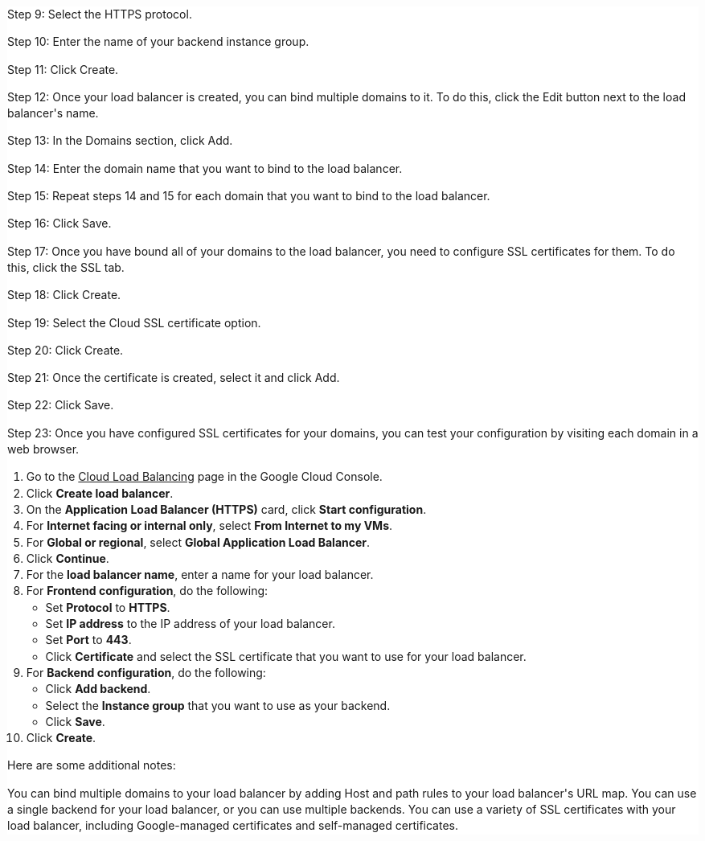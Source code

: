 Step 9: Select the HTTPS protocol.

Step 10: Enter the name of your backend instance group.

Step 11: Click Create.

Step 12: Once your load balancer is created, you can bind multiple domains to it. To do this, click the Edit button next to the load balancer's name.

Step 13: In the Domains section, click Add.

Step 14: Enter the domain name that you want to bind to the load balancer.

Step 15: Repeat steps 14 and 15 for each domain that you want to bind to the load balancer.

Step 16: Click Save.

Step 17: Once you have bound all of your domains to the load balancer, you need to configure SSL certificates for them. To do this, click the SSL tab.

Step 18: Click Create.

Step 19: Select the Cloud SSL certificate option.

Step 20: Click Create.

Step 21: Once the certificate is created, select it and click Add.

Step 22: Click Save.

Step 23: Once you have configured SSL certificates for your domains, you can test your configuration by visiting each domain in a web browser.

1. Go to the [Cloud Load Balancing](https://console.cloud.google.com/load-balancing) page in the Google Cloud Console.
2. Click **Create load balancer**.
3. On the **Application Load Balancer (HTTPS)** card, click **Start configuration**.
4. For **Internet facing or internal only**, select **From Internet to my VMs**.
5. For **Global or regional**, select **Global Application Load Balancer**.
6. Click **Continue**.
7. For the **load balancer name**, enter a name for your load balancer.
8. For **Frontend configuration**, do the following:
    * Set **Protocol** to **HTTPS**.
    * Set **IP address** to the IP address of your load balancer.
    * Set **Port** to **443**.
    * Click **Certificate** and select the SSL certificate that you want to use for your load balancer.
9. For **Backend configuration**, do the following:
    * Click **Add backend**.
    * Select the **Instance group** that you want to use as your backend.
    * Click **Save**.
10. Click **Create**.

Here are some additional notes:

You can bind multiple domains to your load balancer by adding Host and path rules to your load balancer's URL map.
You can use a single backend for your load balancer, or you can use multiple backends.
You can use a variety of SSL certificates with your load balancer, including Google-managed certificates and self-managed certificates.
